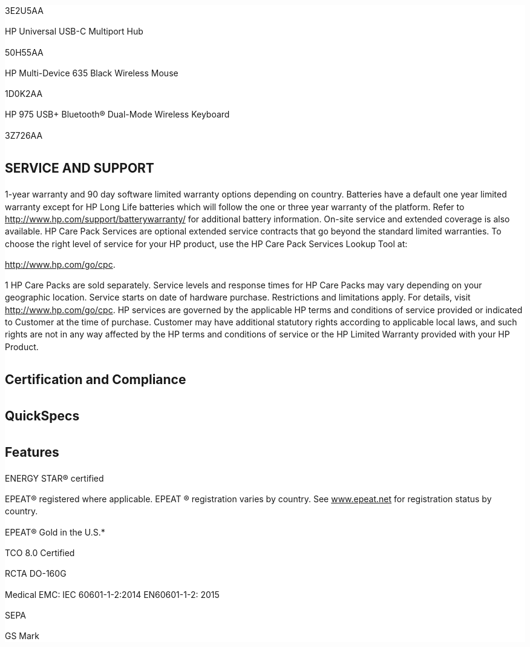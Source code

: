 3E2U5AA

HP Universal USB-C Multiport Hub

50H55AA

HP Multi-Device 635 Black Wireless Mouse

1D0K2AA

HP 975 USB+ Bluetooth® Dual-Mode Wireless Keyboard

3Z726AA

## SERVICE AND SUPPORT

1-year warranty and 90 day software limited warranty options depending on country. Batteries have a default one year limited warranty except for HP Long Life batteries which will follow the one or three year warranty of the platform. Refer to http://www.hp.com/support/batterywarranty/ for additional battery information. On-site service and extended coverage is also available. HP Care Pack Services are optional extended service contracts that go beyond the standard limited warranties. To choose the right level of service for your HP product, use the HP Care Pack Services Lookup Tool at:

http://www.hp.com/go/cpc.

1 HP Care Packs are sold separately. Service levels and response times for HP Care Packs may vary depending on your geographic location. Service starts on date of hardware purchase. Restrictions and limitations apply. For details, visit http://www.hp.com/go/cpc. HP services are governed by the applicable HP terms and conditions of service provided or indicated to Customer at the time of purchase. Customer may have additional statutory rights according to applicable local laws, and such rights are not in any way affected by the HP terms and conditions of service or the HP Limited Warranty provided with your HP Product.

## Certification and Compliance



## QuickSpecs

## Features

ENERGY STAR® certified

EPEAT® registered where applicable. EPEAT ® registration varies by country. See www.epeat.net for registration status by country.

EPEAT® Gold in the U.S.*

TCO 8.0 Certified

RCTA DO-160G

Medical EMC: IEC 60601-1-2:2014 EN60601-1-2: 2015

SEPA

GS Mark
